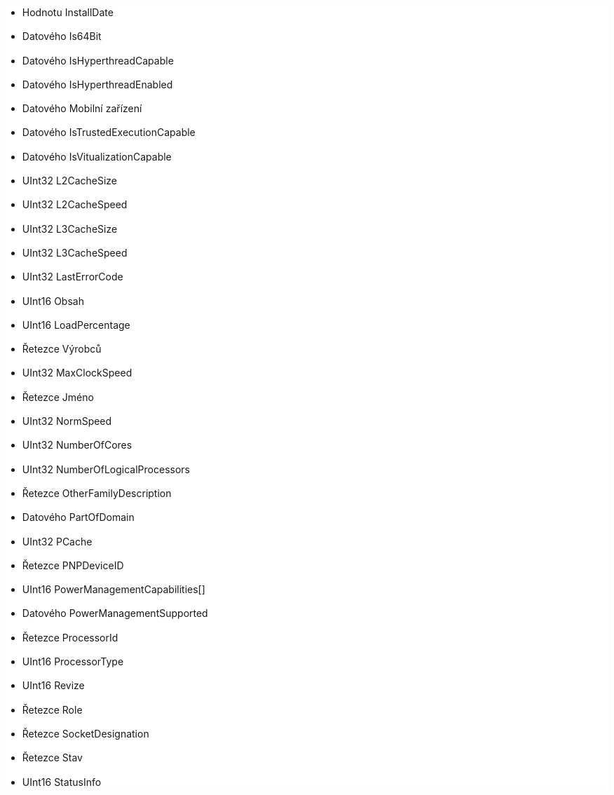 - Hodnotu InstallDate

- Datového Is64Bit

- Datového IsHyperthreadCapable

- Datového IsHyperthreadEnabled

- Datového Mobilní zařízení

- Datového IsTrustedExecutionCapable

- Datového IsVitualizationCapable

- UInt32 L2CacheSize

- UInt32 L2CacheSpeed

- UInt32 L3CacheSize

- UInt32 L3CacheSpeed

- UInt32 LastErrorCode

- UInt16 Obsah

- UInt16 LoadPercentage

- Řetezce Výrobců

- UInt32 MaxClockSpeed

- Řetezce Jméno

- UInt32 NormSpeed

- UInt32 NumberOfCores

- UInt32 NumberOfLogicalProcessors

- Řetezce OtherFamilyDescription

- Datového PartOfDomain

- UInt32 PCache

- Řetezce PNPDeviceID

- UInt16 PowerManagementCapabilities[]

- Datového PowerManagementSupported

- Řetezce ProcessorId

- UInt16 ProcessorType

- UInt16 Revize

- Řetezce Role

- Řetezce SocketDesignation

- Řetezce Stav

- UInt16 StatusInfo
